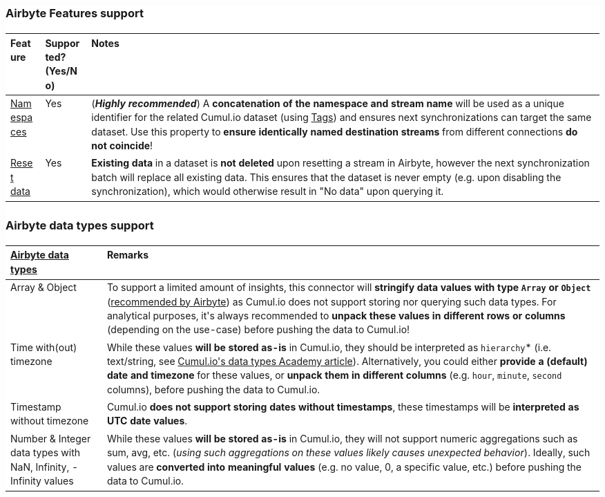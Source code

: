 ### Airbyte Features support

| Feature                                          | Supported?\(Yes/No\) | Notes                                                                                                                                                                                                                                                                                                                                                                                               |
| :----------------------------------------------- | :------------------- | :-------------------------------------------------------------------------------------------------------------------------------------------------------------------------------------------------------------------------------------------------------------------------------------------------------------------------------------------------------------------------------------------------- |
| [Namespaces](/understanding-airbyte/namespaces/) | Yes                  | (**_Highly recommended_**) A **concatenation of the namespace and stream name** will be used as a unique identifier for the related Cumul.io dataset (using [Tags](https://academy.cumul.io/article/mam7lkdt)) and ensures next synchronizations can target the same dataset. Use this property to **ensure identically named destination streams** from different connections **do not coincide**! |
| [Reset data](/operator-guides/reset)             | Yes                  | **Existing data** in a dataset is **not deleted** upon resetting a stream in Airbyte, however the next synchronization batch will replace all existing data. This ensures that the dataset is never empty (e.g. upon disabling the synchronization), which would otherwise result in "No data" upon querying it.                                                                                    |

### Airbyte data types support

| [Airbyte data types](/understanding-airbyte/supported-data-types#the-types) | Remarks                                                                                                                                                                                                                                                                                                                                                                                                                                                                                                                   |
| :-------------------------------------------------------------------------- | :------------------------------------------------------------------------------------------------------------------------------------------------------------------------------------------------------------------------------------------------------------------------------------------------------------------------------------------------------------------------------------------------------------------------------------------------------------------------------------------------------------------------ |
| Array & Object                                                              | To support a limited amount of insights, this connector will **stringify data values with type `Array` or `Object`** ([recommended by Airbyte](/understanding-airbyte/supported-data-types/#unsupported-types)) as Cumul.io does not support storing nor querying such data types. For analytical purposes, it's always recommended to **unpack these values in different rows or columns** (depending on the use-case) before pushing the data to Cumul.io!                                                              |
| Time with(out) timezone                                                     | While these values **will be stored as-is** in Cumul.io, they should be interpreted as `hierarchy`\* (i.e. text/string, see [Cumul.io's data types Academy article](https://academy.cumul.io/article/p68253bn)). Alternatively, you could either **provide a (default) date and timezone** for these values, or **unpack them in different columns** (e.g. `hour`, `minute`, `second` columns), before pushing the data to Cumul.io.                                                                                      |
| Timestamp without timezone                                                  | Cumul.io **does not support storing dates without timestamps**, these timestamps will be **interpreted as UTC date values**.                                                                                                                                                                                                                                                                                                                                                                                              |
| Number & Integer data types with NaN, Infinity, -Infinity values            | While these values **will be stored as-is** in Cumul.io, they will not support numeric aggregations such as sum, avg, etc. (_using such aggregations on these values likely causes unexpected behavior_). Ideally, such values are **converted into meaningful values** (e.g. no value, 0, a specific value, etc.) before pushing the data to Cumul.io.                                                                                                                                                                   |